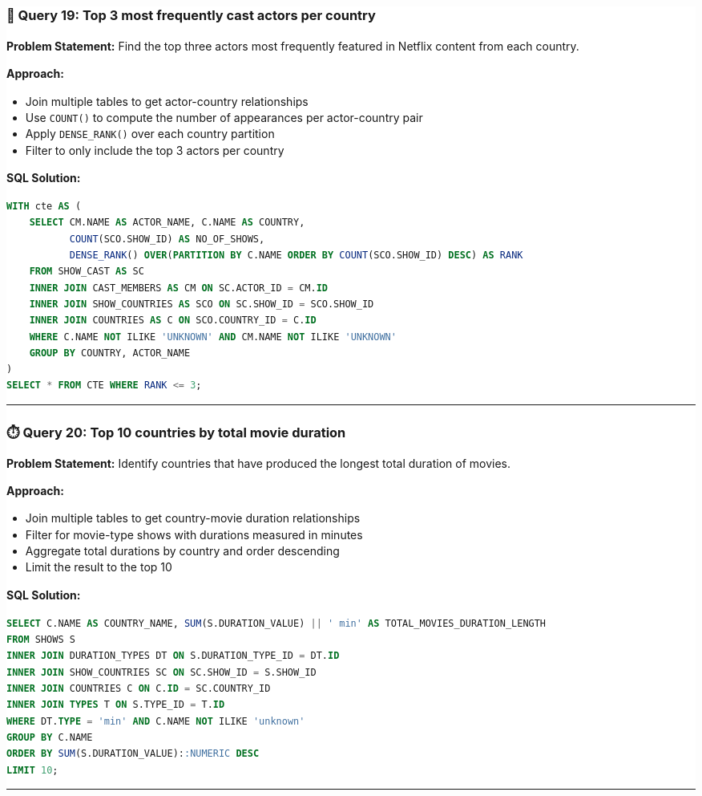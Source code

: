 ### 🌟 Query 19: Top 3 most frequently cast actors per country

**Problem Statement:** Find the top three actors most frequently featured in Netflix content from each country.

**Approach:**
- Join multiple tables to get actor-country relationships
- Use `COUNT()` to compute the number of appearances per actor-country pair
- Apply `DENSE_RANK()` over each country partition
- Filter to only include the top 3 actors per country

**SQL Solution:**
```sql
WITH cte AS (
    SELECT CM.NAME AS ACTOR_NAME, C.NAME AS COUNTRY,
           COUNT(SCO.SHOW_ID) AS NO_OF_SHOWS,
           DENSE_RANK() OVER(PARTITION BY C.NAME ORDER BY COUNT(SCO.SHOW_ID) DESC) AS RANK
    FROM SHOW_CAST AS SC
    INNER JOIN CAST_MEMBERS AS CM ON SC.ACTOR_ID = CM.ID
    INNER JOIN SHOW_COUNTRIES AS SCO ON SC.SHOW_ID = SCO.SHOW_ID
    INNER JOIN COUNTRIES AS C ON SCO.COUNTRY_ID = C.ID
    WHERE C.NAME NOT ILIKE 'UNKNOWN' AND CM.NAME NOT ILIKE 'UNKNOWN'
    GROUP BY COUNTRY, ACTOR_NAME
)
SELECT * FROM CTE WHERE RANK <= 3;
```

---

### ⏱️ Query 20: Top 10 countries by total movie duration

**Problem Statement:** Identify countries that have produced the longest total duration of movies.

**Approach:**
- Join multiple tables to get country-movie duration relationships
- Filter for movie-type shows with durations measured in minutes
- Aggregate total durations by country and order descending
- Limit the result to the top 10

**SQL Solution:**
```sql
SELECT C.NAME AS COUNTRY_NAME, SUM(S.DURATION_VALUE) || ' min' AS TOTAL_MOVIES_DURATION_LENGTH
FROM SHOWS S
INNER JOIN DURATION_TYPES DT ON S.DURATION_TYPE_ID = DT.ID
INNER JOIN SHOW_COUNTRIES SC ON SC.SHOW_ID = S.SHOW_ID
INNER JOIN COUNTRIES C ON C.ID = SC.COUNTRY_ID
INNER JOIN TYPES T ON S.TYPE_ID = T.ID
WHERE DT.TYPE = 'min' AND C.NAME NOT ILIKE 'unknown'
GROUP BY C.NAME
ORDER BY SUM(S.DURATION_VALUE)::NUMERIC DESC
LIMIT 10;
```

---